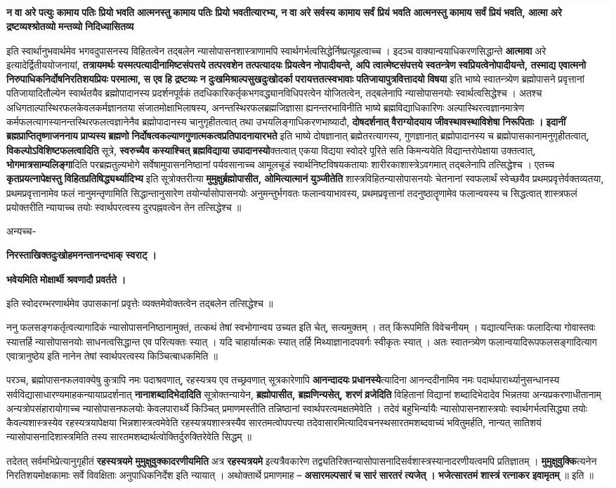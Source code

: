**न** **वा** **अरे** **पत्युः** **कामाय** **पतिः** **प्रियो** **भवति** **आत्मनस्तु** **कामाय** **पतिः** **प्रियो** **भवतीत्यारभ्य,** **न** **वा** **अरे** **सर्वस्य** **कामाय** **सर्वं** **प्रियं** **भवति** **आत्मनस्तु** **कामाय** **सर्वं** **प्रियं** **भवति,** **आत्मा** **अरे** **द्रष्टव्यश्श्रोतव्यो** **मन्तव्यो** **निदिध्यासितव्य**

इति स्वार्थानुभवार्थमेव भगवदुपासनस्य विहितत्वेन तद्बलेन न्यासोपासनशास्त्राणामपि स्वार्थगर्भत्वसिद्धेर्निष्प्रत्यूहत्वाच्च । इदञ्च वाक्यान्वयाधिकरणसिद्धान्ते **आत्मावा** अरे इत्यादेर्द्वितीययोजनायां, **तत्रायमर्थः** **यस्मत्पत्यादीनामिष्टसंपत्तये** **तत्परवशेन** **तत्पत्यादयः** **प्रियत्वेन** **नोपादीयन्ते,** **अपि** **त्वात्मेष्टसंपत्तये** **स्वतन्त्रेण** **स्वप्रियत्वेनोपादीयन्ते,** **तस्माद्य** **एवात्मनो** **निरुपाधिकनिर्दोषनिरतिशयप्रियः** **परमात्मा,** **स** **एव** **हि** **द्रष्टव्यः** **न** **दुःखमिश्राल्पसुखदुःखोदर्का** **परायत्ततत्स्वभावाः** **पतिजायापुत्रवित्तादयो** **विषया** इति भाष्ये स्वातन्त्र्येण ब्रह्मोपासने प्रवृत्तानां पतिजायादितौल्येन स्वार्थतयैव ब्रह्मोपादानस्य प्रदर्शनपूर्वकं तदधिकारिकर्तृकभगवद्ध्यानविधिपरत्वेन योजितत्वेन, तद्बलेनापि न्यासोपासनयोः स्वार्थत्वसिद्धेश्च । अतश्च अधिगताल्पास्थिरफलकेवलकर्मज्ञानतया संजातमोक्षाभिलाषस्य, अनन्तस्थिरफलब्रह्मजिज्ञासा ह्यनन्तरभाविनीति भाष्ये ब्रह्मविद्याधिकारिणः अल्पास्थिरत्वज्ञानमात्रेण कर्मफलत्यागस्यानन्तस्थिरफलत्वज्ञानेनैव ब्रह्मोपादानस्य चानुगृहीतत्वात् तथा उभयलिङ्गाधिकरणभाष्यादौ, **दोषदर्शनात्** **वैराग्योदयाय** **जीवस्थावस्थाविशेषा** **निरूपिताः** **।** **इदानीं** **ब्रह्मप्राप्तितृष्णाजननाय** **प्राप्यस्य** **ब्रह्मणो** **निर्दोषत्वकल्याणगुणात्मकत्वप्रतिपादनायारभते** इति भाष्ये दोषज्ञानात् ब्रह्मेतरत्यागस्य, गुणज्ञानात् ब्रह्मोपादानस्य च ब्रह्मोपासकानामनुगृहीतत्वात्, **विकल्पोऽविशिष्टफलत्वादिति** सूत्रे, **स्वरुच्यैव** **कस्याश्चित्** **ब्रह्मविद्याया** **उपादानस्यो**क्तत्वात् एकया विद्यया स्वोदरे पूरिते सति किमन्ययेति विद्यान्तरोपेक्षाया उक्तत्वात्, **भोगमात्रसाम्यलिङ्गा**दिति परब्रह्मतुल्यभोगे सर्वेषामुपासननिष्ठानां पर्यवसानाच्च आमूलचूडं स्वार्थनिष्टविषयकतायाः शारीरकाशास्त्रेऽवगमात् तद्बलेनापि तत्सिद्धेश्च । एतच्च **कृतप्रयत्नापेक्षस्तु** **विहितप्रतिषिद्ध्यर्थ्यादिभ्य** इति सूत्रोक्तरीत्या **मुमुक्षुर्ब्रह्मोपासीत,** **ओमित्यात्मानं** **युञ्जीतेति** शास्त्रविहितन्यासोपासनयोः चेतनानां स्वफलार्थं स्वेच्छयैव प्रथमप्रवृत्तेर्वक्तव्यतया, प्रथमप्रवृत्तानामेव फलं नानुमन्तृणामिति सिद्धान्तानुसारेण तयोर्न्यासोपासनयोः अनुमन्तुर्भगवतः फलान्वयाभावस्य, प्रथमप्रवृत्तानां तदनुष्ठातॄणामेव फलान्वयस्य च सिद्धत्वात् शास्त्रफलं प्रयोक्तरीति न्यायाच्च तयोः स्वार्थपरत्वस्य दुरपह्नवत्वेन तेन तत्सिद्धेश्च ॥

अन्यच्च-

**निरस्ताखिक्तदुःखोहमनन्तानन्दभाक्** **स्वराट्** **।**

**भवेयमिति** **मोक्षार्थी** **श्रवणादौ** **प्रवर्तते** **।**

इति स्वोदरम्भरणार्थमेव उपासकानां प्रवृत्तेः व्यक्तमेवोक्तत्वेन तद्बलेन तत्सिद्धेश्च ॥

ननु फलसङ्गकर्तृत्वत्यागादिकं न्यासोपासननिष्ठानामुक्तं, तत्कथं तेषां स्वभोगान्वय उच्यत इति चेत्, सत्यमुक्तम् । तत् किंरूपमिति विवेचनीयम् । यद्यात्यन्तिकः फलादित्या गोवास्तवः स्यात्तर्हि न्यासोपासनयोः साधनत्वसिद्धान्त एव परित्यक्तः स्यात् । यदि चाहार्यात्मकः स्यात् तर्हि मिथ्याज्ञानादपवर्गः स्वीकृतः स्यात् । अतः स्वातन्त्र्येण फलान्वयादिरूपफलसङ्गादित्याग एवात्रानुष्ठेय इति नानेन तेषां स्वार्थपरत्वस्य किञ्चित्बाधकमिति ॥

परञ्च, ब्रह्मोपासनफलवाक्येषु कुत्रापि नमः पदाश्रवणात्, रहस्यत्रय एव तच्छ्रवणात् सूत्रकारेणापि **आनन्दादयः** **प्रधानस्ये**त्यादिना आनन्ददीनामिव नमः पदार्थपारार्थ्यानुसन्धानस्य सर्वविद्यासाधारण्यमाहकन्यायाप्रदर्शनात् **नानाशब्दादिभेदादिति** सूत्रोक्तन्यायेन, **ब्रह्मोपासीत,** **ब्रह्मणिन्यसेत्,** **शरणं** **व्रजेदिति** विहितानां विद्यानां शब्दादिभेदादेव भिन्नतया अन्यप्रकरणाधीतानाम् अन्यत्रोपसंहारायोगाच्च न्यासोपासनफलयोः केवलपारार्थ्ये किञ्चित् प्रमाणमस्तीति तन्निष्ठानां स्वार्थपरत्वमक्षतमेवेति । तदेवं बहुभिर्न्यायैः न्यासोपासनशास्त्रयोः स्वार्थगर्भत्वसिद्ध्या तयोः कैवल्यशास्त्रस्येव रहस्यत्रयापेक्षया भिन्नशास्त्रत्वमेवेति रहस्यत्रयशास्त्रस्यैव सारतमत्वोपपत्त्या तदेवासारमित्यादिवचनस्थसारतमशब्दवाच्यं भवितुमर्हति, नान्यत् सातिशयं न्यासोपासनादिशास्त्रमिति तस्य सारतमशब्दार्थत्वोक्तिर्दुरुक्तिरेवेति सिद्धम् ॥

तदेतत् सर्वमभिप्रेत्यानुगृहीतं **रहस्यत्रयमे** **मुमुक्षुवुक्कादरणीयमिति** अत्र **रहस्यत्रयमे** इत्यत्रैवकारेण तद्व्यतिरिक्तन्यासोपासनादिसर्वशास्त्रस्यानादरणीयत्वमपि प्रतिज्ञातम् । **मुमुक्षुवुक्कि**त्यनेन निरतिशयमोक्षकामाः सर्वे विवक्षिताः अनुपाधिकनिर्देश इति न्यायात् । अथोक्तार्थे प्रमाणमाह – **असारमल्पसारं** **च** **सारं** **सारतरं** **त्यजेत्** **।** **भजेत्सारतमं** **शास्त्रं** **रत्नाकर** **इवामृतम्** ॥ इति ॥
